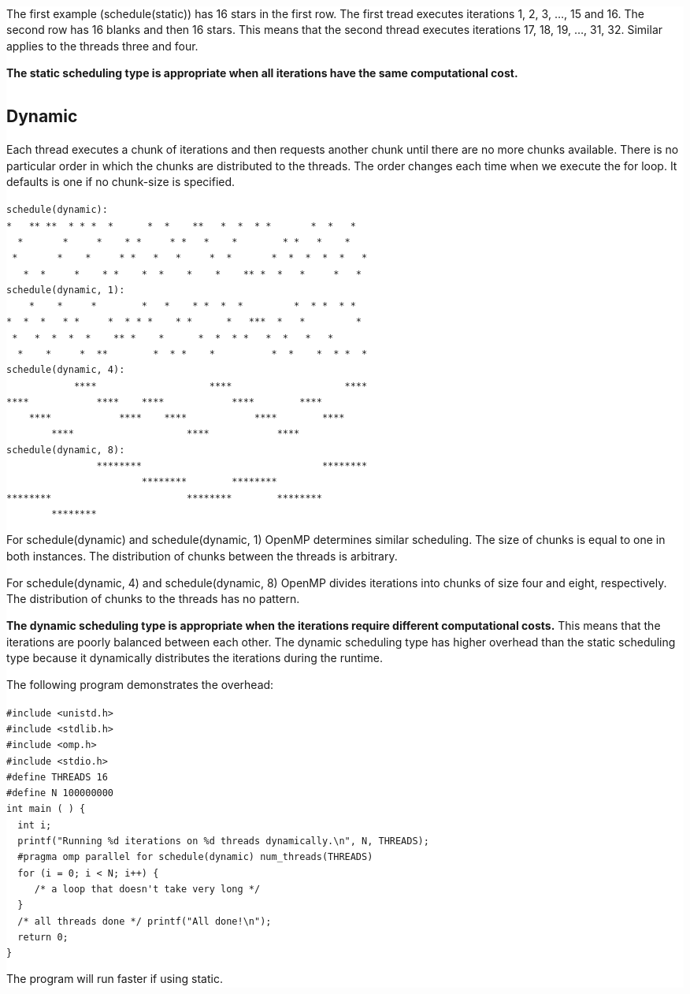 The first example (schedule(static)) has 16 stars in the first row. The first tread executes iterations 1, 2, 3, …, 15 and 16. The second row has 16 blanks and then 16 stars. This means that the second thread executes iterations 17, 18, 19, …, 31, 32. Similar applies to the threads three and four.

**The static scheduling type is appropriate when all iterations have the same computational cost.**

## Dynamic
Each thread executes a chunk of iterations and then requests another chunk until there are no more chunks available. There is no particular order in which the chunks are distributed to the threads. The order changes each time when we execute the for loop. It defaults is one if no chunk-size is specified.

```
schedule(dynamic):     
*   ** **  * * *  *      *  *    **   *  *  * *       *  *   *  
  *       *     *    * *     * *   *    *        * *   *    *   
 *       *    *     * *   *   *     *  *       *  *  *  *  *   *
   *  *     *    * *    *  *    *    *    ** *  *   *     *   * 
schedule(dynamic, 1):  
    *    *     *        *   *    * *  *  *         *  * *  * *  
*  *  *   * *     *  * * *    * *      *   ***  *   *         * 
 *   *  *  *  *    ** *    *      *  *  * *   *  *   *   *      
  *    *     *  **        *  * *    *          *  *    *  * *  *
schedule(dynamic, 4):  
            ****                    ****                    ****
****            ****    ****            ****        ****        
    ****            ****    ****            ****        ****    
        ****                    ****            ****            
schedule(dynamic, 8):  
                ********                                ********
                        ********        ********                
********                        ********        ********        
        ********                                                
```
For schedule(dynamic) and schedule(dynamic, 1) OpenMP determines similar scheduling. The size of chunks is equal to one in both instances. The distribution of chunks between the threads is arbitrary.

For schedule(dynamic, 4) and schedule(dynamic, 8) OpenMP divides iterations into chunks of size four and eight, respectively. The distribution of chunks to the threads has no pattern.

**The dynamic scheduling type is appropriate when the iterations require different computational costs.** This means that the iterations are poorly balanced between each other. The dynamic scheduling type has higher overhead than the static scheduling type because it dynamically distributes the iterations during the runtime.

The following program demonstrates the overhead:
```
#include <unistd.h> 
#include <stdlib.h> 
#include <omp.h> 
#include <stdio.h>
#define THREADS 16 
#define N 100000000
int main ( ) { 
  int i;
  printf("Running %d iterations on %d threads dynamically.\n", N, THREADS); 
  #pragma omp parallel for schedule(dynamic) num_threads(THREADS) 
  for (i = 0; i < N; i++) {
     /* a loop that doesn't take very long */
  }
  /* all threads done */ printf("All done!\n");
  return 0; 
}
```
The program will run faster if using static.
